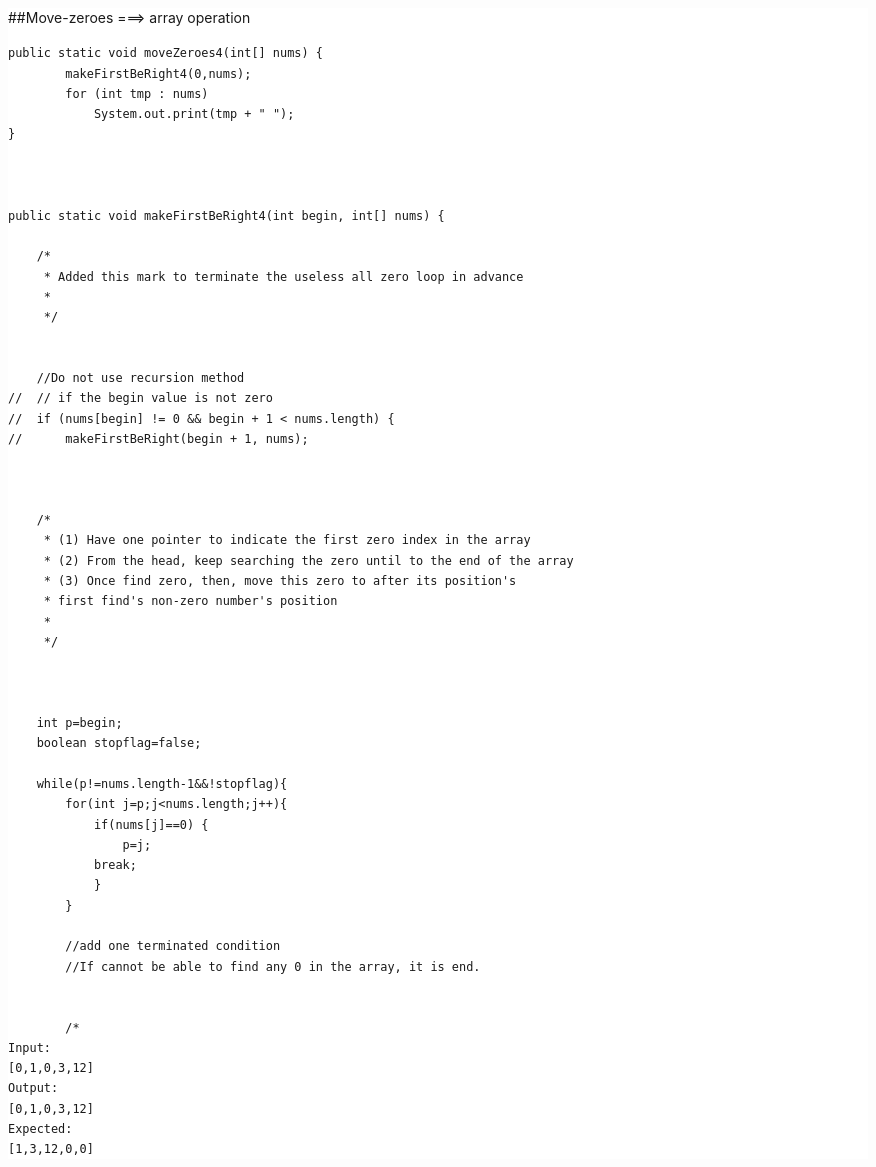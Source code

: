 	

##Move-zeroes  ===> array operation


	public static void moveZeroes4(int[] nums) {
			makeFirstBeRight4(0,nums);
			for (int tmp : nums)
				System.out.print(tmp + " ");
	}
	
	
	
	public static void makeFirstBeRight4(int begin, int[] nums) {
		
		/*
		 * Added this mark to terminate the useless all zero loop in advance
		 *  		
		 */
	
		
		//Do not use recursion method
	//	// if the begin value is not zero
	//	if (nums[begin] != 0 && begin + 1 < nums.length) {
	//		makeFirstBeRight(begin + 1, nums);
	
	
		
		/*
		 * (1) Have one pointer to indicate the first zero index in the array
		 * (2) From the head, keep searching the zero until to the end of the array
		 * (3) Once find zero, then, move this zero to after its position's 
		 * first find's non-zero number's position
		 * 
		 */
		
		
		
		int p=begin;
		boolean stopflag=false;
		
		while(p!=nums.length-1&&!stopflag){
			for(int j=p;j<nums.length;j++){
				if(nums[j]==0) {
					p=j;
				break;
				}
			}
			
			//add one terminated condition
			//If cannot be able to find any 0 in the array, it is end.
			
			
			/*
	Input:
	[0,1,0,3,12]
	Output:
	[0,1,0,3,12]
	Expected:
	[1,3,12,0,0]
	